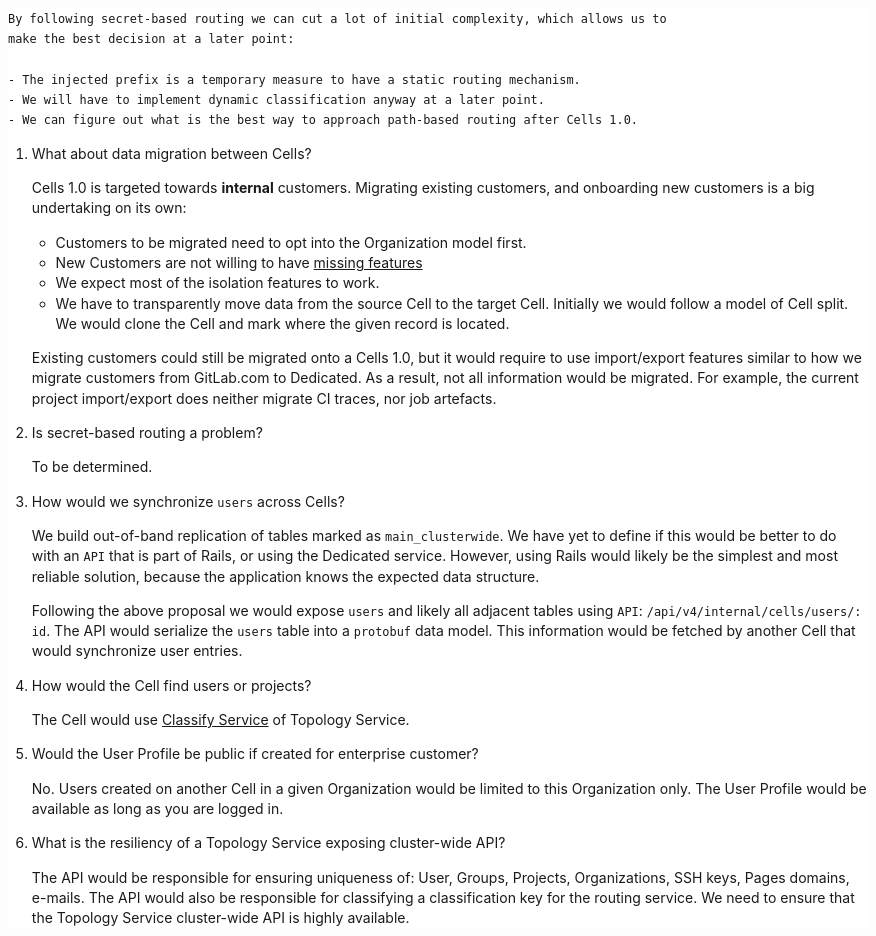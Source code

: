     By following secret-based routing we can cut a lot of initial complexity, which allows us to
    make the best decision at a later point:

    - The injected prefix is a temporary measure to have a static routing mechanism.
    - We will have to implement dynamic classification anyway at a later point.
    - We can figure out what is the best way to approach path-based routing after Cells 1.0.

1. What about data migration between Cells?

    Cells 1.0 is targeted towards **internal** customers. Migrating existing customers, and onboarding new customers is a big undertaking on its own:

    - Customers to be migrated need to opt into the Organization model first.
    - New Customers are not willing to have [missing features](#features-on-gitlabcom-that-are-not-supported-on-cells)
    - We expect most of the isolation features to work.
    - We have to transparently move data from the source Cell to the target Cell. Initially we would
      follow a model of Cell split. We would clone the Cell and mark where the given record is located.

    Existing customers could still be migrated onto a Cells 1.0, but it would require to use import/export
    features similar to how we migrate customers from GitLab.com to Dedicated. As a result, not all information
    would be migrated. For example, the current project import/export does neither migrate CI traces, nor job artefacts.

1. Is secret-based routing a problem?

    To be determined.

1. How would we synchronize `users` across Cells?

    We build out-of-band replication of tables marked as `main_clusterwide`. We have yet to define
    if this would be better to do with an `API` that is part of Rails, or using the Dedicated service.
    However, using Rails would likely be the simplest and most reliable solution, because the
    application knows the expected data structure.

    Following the above proposal we would expose `users` and likely all adjacent tables using `API`:
    `/api/v4/internal/cells/users/:id`. The API would serialize the `users` table into a `protobuf`
    data model.
    This information would be fetched by another Cell that would synchronize user entries.

1. How would the Cell find users or projects?

    The Cell would use [Classify Service](../topology_service.md#classify-service) of Topology Service.

1. Would the User Profile be public if created for enterprise customer?

    No. Users created on another Cell in a given Organization would be limited to this Organization only.
    The User Profile would be available as long as you are logged in.

1. What is the resiliency of a Topology Service exposing cluster-wide API?

    The API would be responsible for ensuring uniqueness of: User, Groups, Projects, Organizations, SSH keys, Pages domains, e-mails.
    The API would also be responsible for classifying a classification key for the routing service.
    We need to ensure that the Topology Service cluster-wide API is highly available.
